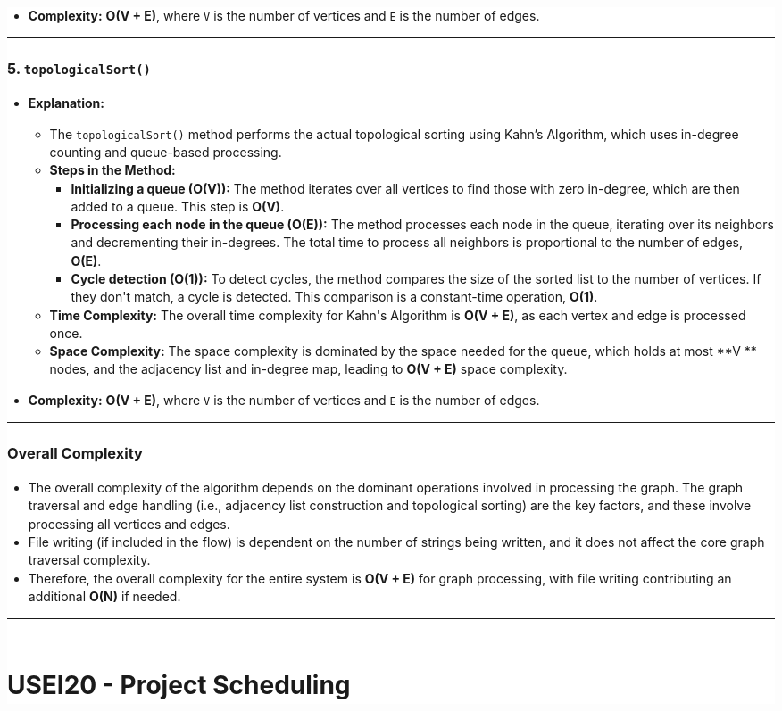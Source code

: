 - **Complexity:** **O(V + E)**, where `V` is the number of vertices and `E` is the number of edges.

---

### **5. `topologicalSort()`**

- **Explanation:**
    - The `topologicalSort()` method performs the actual topological sorting using Kahn’s Algorithm, which uses
      in-degree counting and queue-based processing.
    - **Steps in the Method:**
        - **Initializing a queue (O(V)):** The method iterates over all vertices to find those with zero in-degree,
          which are then added to a queue. This step is **O(V)**.
        - **Processing each node in the queue (O(E)):** The method processes each node in the queue, iterating over its
          neighbors and decrementing their in-degrees. The total time to process all neighbors is proportional to the
          number of edges, **O(E)**.
        - **Cycle detection (O(1)):** To detect cycles, the method compares the size of the sorted list to the number of
          vertices. If they don't match, a cycle is detected. This comparison is a constant-time operation, **O(1)**.
    - **Time Complexity:** The overall time complexity for Kahn's Algorithm is **O(V + E)**, as each vertex and edge is
      processed once.
    - **Space Complexity:** The space complexity is dominated by the space needed for the queue, which holds at most **V
      ** nodes, and the adjacency list and in-degree map, leading to **O(V + E)** space complexity.

- **Complexity:** **O(V + E)**, where `V` is the number of vertices and `E` is the number of edges.

---

### **Overall Complexity**

- The overall complexity of the algorithm depends on the dominant operations involved in processing the graph. The graph
  traversal and edge handling (i.e., adjacency list construction and topological sorting) are the key factors, and these
  involve processing all vertices and edges.
- File writing (if included in the flow) is dependent on the number of strings being written, and it does not affect the
  core graph traversal complexity.
- Therefore, the overall complexity for the entire system is **O(V + E)** for graph processing, with file writing
  contributing an additional **O(N)** if needed.

---

---

# **USEI20 - Project Scheduling**
